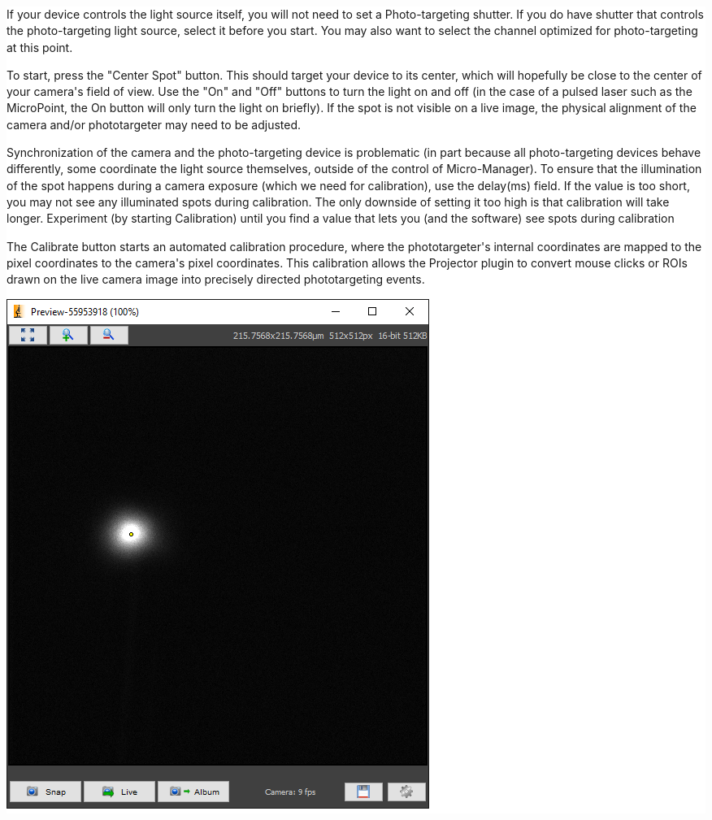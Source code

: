 If your device controls the light source itself, you will not need to
set a Photo-targeting shutter. If you do have shutter that controls the
photo-targeting light source, select it before you start. You may also
want to select the channel optimized for photo-targeting at this point.

To start, press the "Center Spot" button. This should target your device
to its center, which will hopefully be close to the center of your
camera's field of view. Use the "On" and "Off" buttons to turn the light
on and off (in the case of a pulsed laser such as the MicroPoint, the On
button will only turn the light on briefly). If the spot is not visible
on a live image, the physical alignment of the camera and/or
phototargeter may need to be adjusted.

Synchronization of the camera and the photo-targeting device is
problematic (in part because all photo-targeting devices behave
differently, some coordinate the light source themselves, outside of the
control of Micro-Manager). To ensure that the illumination of the spot
happens during a camera exposure (which we need for calibration), use
the delay(ms) field. If the value is too short, you may not see any
illuminated spots during calibration. The only downside of setting it
too high is that calibration will take longer. Experiment (by starting
Calibration) until you find a value that lets you (and the software) see
spots during calibration

The Calibrate button starts an automated calibration procedure, where
the phototargeter's internal coordinates are mapped to the pixel
coordinates to the camera's pixel coordinates. This calibration allows
the Projector plugin to convert mouse clicks or ROIs drawn on the live
camera image into precisely directed phototargeting events.

![](media/ProjectorCalibration.png "media/ProjectorCalibration.png")
